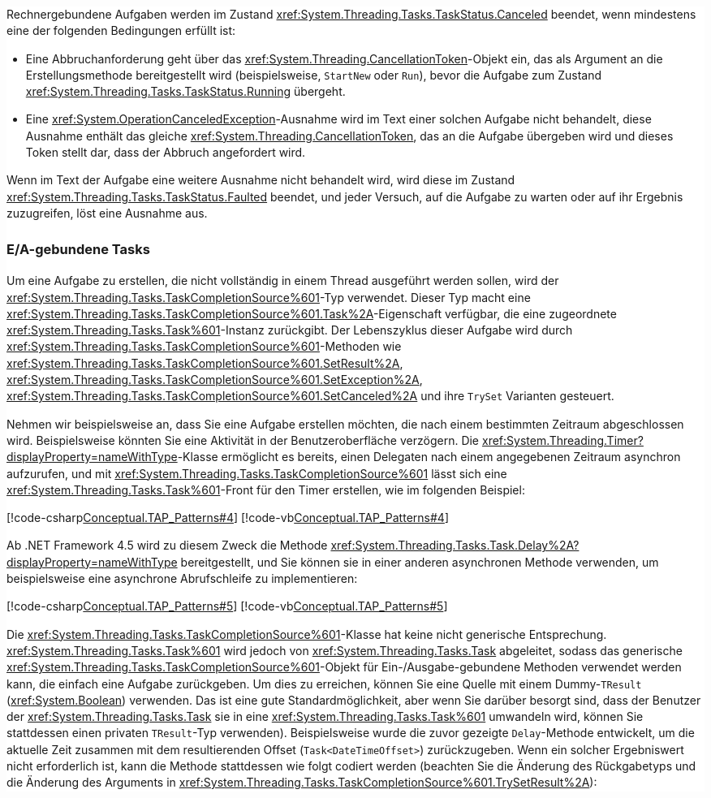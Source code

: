 Rechnergebundene Aufgaben werden im Zustand <xref:System.Threading.Tasks.TaskStatus.Canceled> beendet, wenn mindestens eine der folgenden Bedingungen erfüllt ist:

- Eine Abbruchanforderung geht über das <xref:System.Threading.CancellationToken>-Objekt ein, das als Argument an die Erstellungsmethode bereitgestellt wird (beispielsweise, `StartNew` oder `Run`), bevor die Aufgabe zum Zustand <xref:System.Threading.Tasks.TaskStatus.Running> übergeht.

- Eine <xref:System.OperationCanceledException>-Ausnahme wird im Text einer solchen Aufgabe nicht behandelt, diese Ausnahme enthält das gleiche <xref:System.Threading.CancellationToken>, das an die Aufgabe übergeben wird und dieses Token stellt dar, dass der Abbruch angefordert wird.

Wenn im Text der Aufgabe eine weitere Ausnahme nicht behandelt wird, wird diese im Zustand <xref:System.Threading.Tasks.TaskStatus.Faulted> beendet, und jeder Versuch, auf die Aufgabe zu warten oder auf ihr Ergebnis zuzugreifen, löst eine Ausnahme aus.

### <a name="io-bound-tasks"></a>E/A-gebundene Tasks
Um eine Aufgabe zu erstellen, die nicht vollständig in einem Thread ausgeführt werden sollen, wird der <xref:System.Threading.Tasks.TaskCompletionSource%601>-Typ verwendet. Dieser Typ macht eine <xref:System.Threading.Tasks.TaskCompletionSource%601.Task%2A>-Eigenschaft verfügbar, die eine zugeordnete <xref:System.Threading.Tasks.Task%601>-Instanz zurückgibt. Der Lebenszyklus dieser Aufgabe wird durch <xref:System.Threading.Tasks.TaskCompletionSource%601>-Methoden wie <xref:System.Threading.Tasks.TaskCompletionSource%601.SetResult%2A>, <xref:System.Threading.Tasks.TaskCompletionSource%601.SetException%2A>, <xref:System.Threading.Tasks.TaskCompletionSource%601.SetCanceled%2A> und ihre `TrySet` Varianten gesteuert.

Nehmen wir beispielsweise an, dass Sie eine Aufgabe erstellen möchten, die nach einem bestimmten Zeitraum abgeschlossen wird. Beispielsweise könnten Sie eine Aktivität in der Benutzeroberfläche verzögern. Die <xref:System.Threading.Timer?displayProperty=nameWithType>-Klasse ermöglicht es bereits, einen Delegaten nach einem angegebenen Zeitraum asynchron aufzurufen, und mit <xref:System.Threading.Tasks.TaskCompletionSource%601> lässt sich eine <xref:System.Threading.Tasks.Task%601>-Front für den Timer erstellen, wie im folgenden Beispiel:

[!code-csharp[Conceptual.TAP_Patterns#4](../../../samples/snippets/csharp/VS_Snippets_CLR/conceptual.tap_patterns/cs/patterns1.cs#4)]
[!code-vb[Conceptual.TAP_Patterns#4](../../../samples/snippets/visualbasic/VS_Snippets_CLR/conceptual.tap_patterns/vb/patterns1.vb#4)]

Ab .NET Framework 4.5 wird zu diesem Zweck die Methode <xref:System.Threading.Tasks.Task.Delay%2A?displayProperty=nameWithType> bereitgestellt, und Sie können sie in einer anderen asynchronen Methode verwenden, um beispielsweise eine asynchrone Abrufschleife zu implementieren:

[!code-csharp[Conceptual.TAP_Patterns#5](../../../samples/snippets/csharp/VS_Snippets_CLR/conceptual.tap_patterns/cs/patterns1.cs#5)]
[!code-vb[Conceptual.TAP_Patterns#5](../../../samples/snippets/visualbasic/VS_Snippets_CLR/conceptual.tap_patterns/vb/patterns1.vb#5)]

Die <xref:System.Threading.Tasks.TaskCompletionSource%601>-Klasse hat keine nicht generische Entsprechung. <xref:System.Threading.Tasks.Task%601> wird jedoch von <xref:System.Threading.Tasks.Task> abgeleitet, sodass das generische <xref:System.Threading.Tasks.TaskCompletionSource%601>-Objekt für Ein-/Ausgabe-gebundene Methoden verwendet werden kann, die einfach eine Aufgabe zurückgeben. Um dies zu erreichen, können Sie eine Quelle mit einem Dummy-`TResult` (<xref:System.Boolean>) verwenden. Das ist eine gute Standardmöglichkeit, aber wenn Sie darüber besorgt sind, dass der Benutzer der <xref:System.Threading.Tasks.Task> sie in eine <xref:System.Threading.Tasks.Task%601> umwandeln wird, können Sie stattdessen einen privaten `TResult`-Typ verwenden). Beispielsweise wurde die zuvor gezeigte `Delay`-Methode entwickelt, um die aktuelle Zeit zusammen mit dem resultierenden Offset (`Task<DateTimeOffset>`) zurückzugeben. Wenn ein solcher Ergebniswert nicht erforderlich ist, kann die Methode stattdessen wie folgt codiert werden (beachten Sie die Änderung des Rückgabetyps und die Änderung des Arguments in <xref:System.Threading.Tasks.TaskCompletionSource%601.TrySetResult%2A>):

